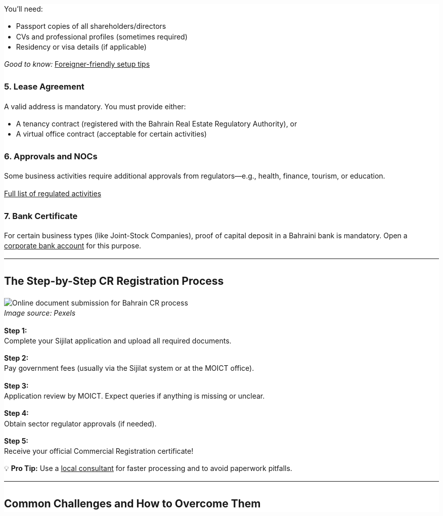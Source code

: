 You’ll need:
- Passport copies of all shareholders/directors
- CVs and professional profiles (sometimes required)
- Residency or visa details (if applicable)

*Good to know:* [Foreigner-friendly setup tips](https://keylinkbh.com/foreigner-friendly-activities-100percent-ownership-allowed-for-foreigner/)

### 5. Lease Agreement

A valid address is mandatory. You must provide either:
- A tenancy contract (registered with the Bahrain Real Estate Regulatory Authority), or
- A virtual office contract (acceptable for certain activities)

### 6. Approvals and NOCs

Some business activities require additional approvals from regulators—e.g., health, finance, tourism, or education.

[Full list of regulated activities](https://keylinkbh.com/bahrain-cr-activities/)

### 7. Bank Certificate

For certain business types (like Joint-Stock Companies), proof of capital deposit in a Bahraini bank is mandatory. Open a [corporate bank account](https://keylinkbh.com/business-corporate-bank-account-in-bahrain/) for this purpose.

---

## The Step-by-Step CR Registration Process

![Online document submission for Bahrain CR process](https://images.pexels.com/photos/1181671/pexels-photo-1181671.jpeg?auto=compress&w=800&q=80 "Document submission")  
*Image source: Pexels*

**Step 1:**  
Complete your Sijilat application and upload all required documents.

**Step 2:**  
Pay government fees (usually via the Sijilat system or at the MOICT office).

**Step 3:**  
Application review by MOICT. Expect queries if anything is missing or unclear.

**Step 4:**  
Obtain sector regulator approvals (if needed).

**Step 5:**  
Receive your official Commercial Registration certificate!

💡 **Pro Tip:** Use a [local consultant](https://keylinkbh.com/professional-visa-consultants-in-bahrain/) for faster processing and to avoid paperwork pitfalls.

---

## Common Challenges and How to Overcome Them
